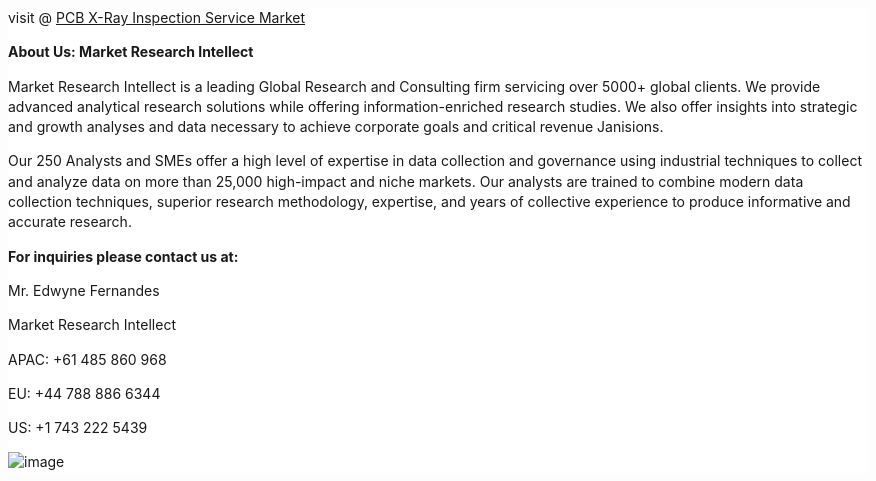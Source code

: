 visit&nbsp;@</strong>&nbsp;</span><span class="font-[700]"><a href="https://www.marketresearchintellect.com/product/pcb-x-ray-inspection-service-market/?utm_source=Linkedin&utm_medium=863" target="_blank" data-tracking-control-name="article-ssr-frontend-pulse_little-text-block" data-tracking-will-navigate="" data-test-link="">PCB X-Ray Inspection Service Market</a></span></p><p><strong><span class="font-[700]">About Us: Market Research Intellect</span></strong></p><p><span class="">Market Research Intellect is a leading Global Research and Consulting firm servicing over 5000+ global clients. We provide advanced analytical research solutions while offering information-enriched research studies.&nbsp;</span>We also offer insights into strategic and growth analyses and data necessary to achieve corporate goals and critical revenue Janisions.</p><p><span class="">Our 250 Analysts and SMEs offer a high level of expertise in data collection and governance using industrial techniques to collect and analyze data on more than 25,000 high-impact and niche markets. Our analysts are trained to combine modern data collection techniques, superior research methodology, expertise, and years of collective experience to produce informative and accurate research.</span></p><p><strong>For inquiries please contact us at:</strong></p><p>Mr. Edwyne Fernandes</p><p>Market Research Intellect</p><p>APAC: +61 485 860 968</p><p>EU: +44 788 886 6344</p><p>US: +1 743 222 5439</p>
![image](https://github.com/user-attachments/assets/3b66cfd4-099f-4bfd-9316-7912719af02d)
